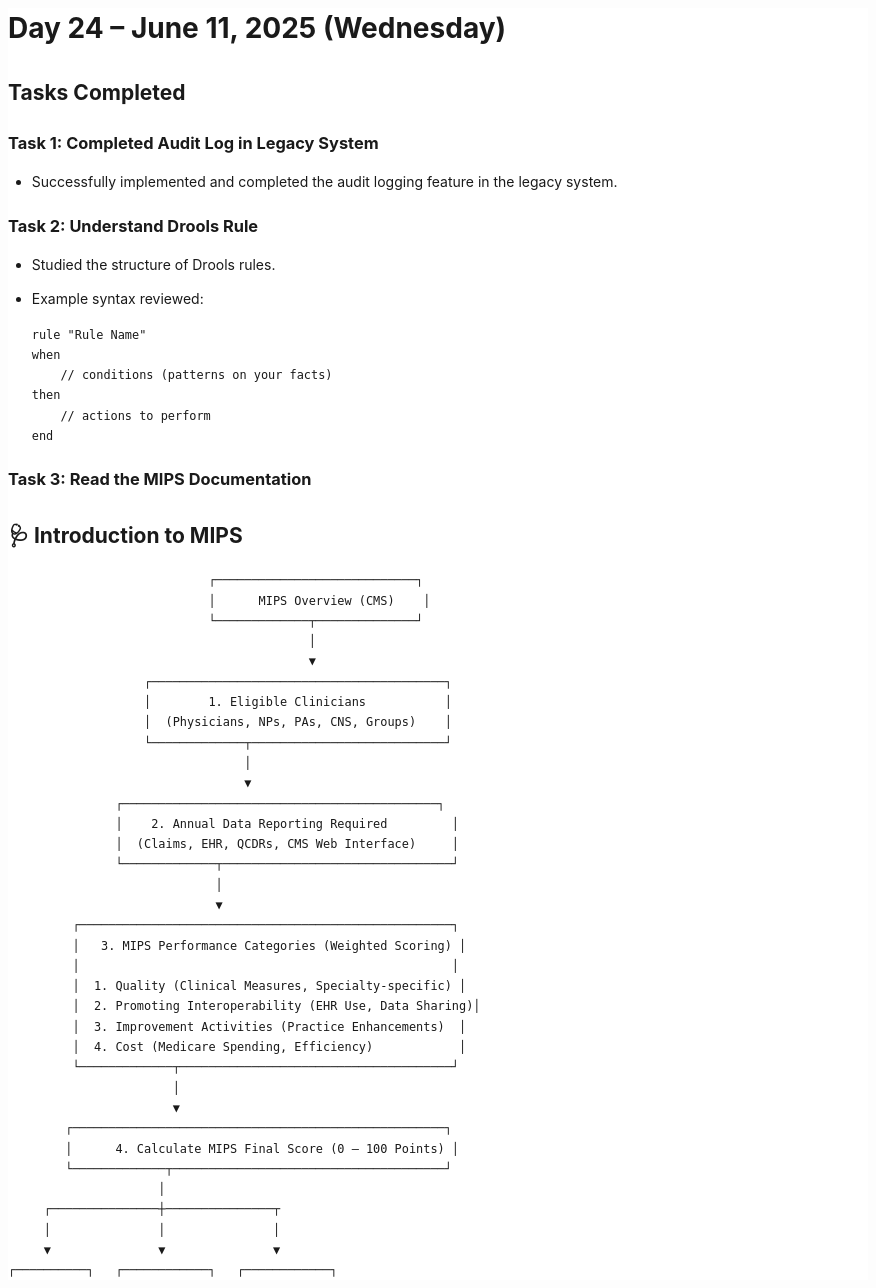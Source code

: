 # Day 24 – June 11, 2025 (Wednesday)

## Tasks Completed

### Task 1: Completed Audit Log in Legacy System

* Successfully implemented and completed the audit logging feature in the legacy system.

### Task 2: Understand Drools Rule

* Studied the structure of Drools rules.
* Example syntax reviewed:

  ```drools
  rule "Rule Name"
  when
      // conditions (patterns on your facts)
  then
      // actions to perform
  end
  ```

### Task 3: Read the MIPS Documentation

## 🩺 Introduction to MIPS

```
                            ┌────────────────────────────┐
                            │      MIPS Overview (CMS)    │
                            └─────────────┬──────────────┘
                                          │
                                          ▼
                   ┌─────────────────────────────────────────┐
                   │        1. Eligible Clinicians           │
                   │  (Physicians, NPs, PAs, CNS, Groups)    │
                   └─────────────┬───────────────────────────┘
                                 │
                                 ▼
               ┌────────────────────────────────────────────┐
               │    2. Annual Data Reporting Required         │
               │  (Claims, EHR, QCDRs, CMS Web Interface)     │
               └─────────────┬────────────────────────────────┘
                             │
                             ▼
         ┌────────────────────────────────────────────────────┐
         │   3. MIPS Performance Categories (Weighted Scoring) │
         │                                                    │
         │  1. Quality (Clinical Measures, Specialty-specific) │
         │  2. Promoting Interoperability (EHR Use, Data Sharing)│
         │  3. Improvement Activities (Practice Enhancements)  │
         │  4. Cost (Medicare Spending, Efficiency)            │
         └─────────────┬──────────────────────────────────────┘
                       │
                       ▼
        ┌────────────────────────────────────────────────────┐
        │      4. Calculate MIPS Final Score (0 – 100 Points) │
        └─────────────┬──────────────────────────────────────┘
                     │
     ┌───────────────┼───────────────┬
     │               │               │              
     ▼               ▼               ▼           
┌──────────┐   ┌────────────┐   ┌────────────┐   
```